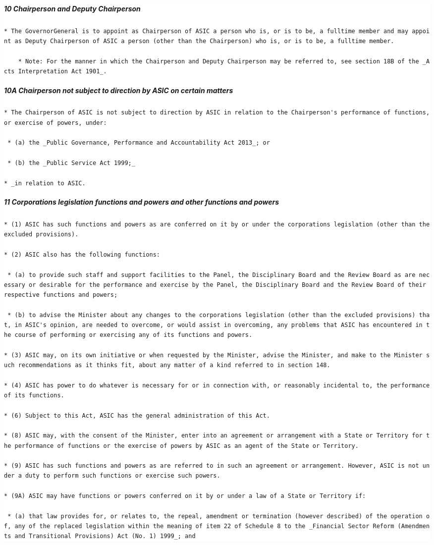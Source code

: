 ##### 10  Chairperson and Deputy Chairperson

    * The GovernorGeneral is to appoint as Chairperson of ASIC a person who is, or is to be, a fulltime member and may appoint as Deputy Chairperson of ASIC a person (other than the Chairperson) who is, or is to be, a fulltime member.

        * Note: For the manner in which the Chairperson and Deputy Chairperson may be referred to, see section 18B of the _Acts Interpretation Act 1901_.

##### 10A  Chairperson not subject to direction by ASIC on certain matters

    * The Chairperson of ASIC is not subject to direction by ASIC in relation to the Chairperson's performance of functions, or exercise of powers, under:

     * (a) the _Public Governance, Performance and Accountability Act 2013_; or

     * (b) the _Public Service Act 1999;_

    * _in relation to ASIC.

##### 11  Corporations legislation functions and powers and other functions and powers

    * (1) ASIC has such functions and powers as are conferred on it by or under the corporations legislation (other than the excluded provisions).

    * (2) ASIC also has the following functions:

     * (a) to provide such staff and support facilities to the Panel, the Disciplinary Board and the Review Board as are necessary or desirable for the performance and exercise by the Panel, the Disciplinary Board and the Review Board of their respective functions and powers;

     * (b) to advise the Minister about any changes to the corporations legislation (other than the excluded provisions) that, in ASIC's opinion, are needed to overcome, or would assist in overcoming, any problems that ASIC has encountered in the course of performing or exercising any of its functions and powers.

    * (3) ASIC may, on its own initiative or when requested by the Minister, advise the Minister, and make to the Minister such recommendations as it thinks fit, about any matter of a kind referred to in section 148.

    * (4) ASIC has power to do whatever is necessary for or in connection with, or reasonably incidental to, the performance of its functions.

    * (6) Subject to this Act, ASIC has the general administration of this Act.

    * (8) ASIC may, with the consent of the Minister, enter into an agreement or arrangement with a State or Territory for the performance of functions or the exercise of powers by ASIC as an agent of the State or Territory.

    * (9) ASIC has such functions and powers as are referred to in such an agreement or arrangement. However, ASIC is not under a duty to perform such functions or exercise such powers.

    * (9A) ASIC may have functions or powers conferred on it by or under a law of a State or Territory if:

     * (a) that law provides for, or relates to, the repeal, amendment or termination (however described) of the operation of, any of the replaced legislation within the meaning of item 22 of Schedule 8 to the _Financial Sector Reform (Amendments and Transitional Provisions) Act (No. 1) 1999_; and
